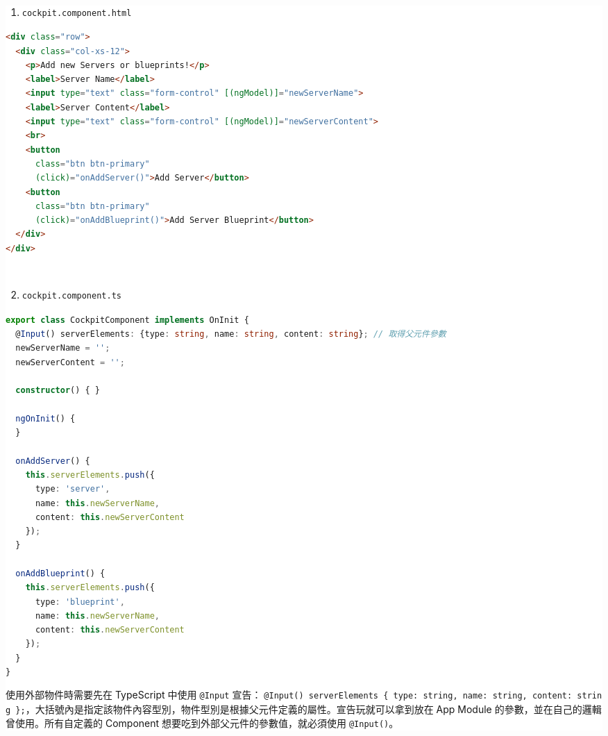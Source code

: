 1. `cockpit.component.html`
```html
<div class="row">
  <div class="col-xs-12">
    <p>Add new Servers or blueprints!</p>
    <label>Server Name</label>
    <input type="text" class="form-control" [(ngModel)]="newServerName">
    <label>Server Content</label>
    <input type="text" class="form-control" [(ngModel)]="newServerContent">
    <br>
    <button
      class="btn btn-primary"
      (click)="onAddServer()">Add Server</button>
    <button
      class="btn btn-primary"
      (click)="onAddBlueprint()">Add Server Blueprint</button>
  </div>
</div>
```
<br/>

2. `cockpit.component.ts`
```ts
export class CockpitComponent implements OnInit {
  @Input() serverElements: {type: string, name: string, content: string}; // 取得父元件參數
  newServerName = '';
  newServerContent = '';

  constructor() { }

  ngOnInit() {
  }

  onAddServer() {
    this.serverElements.push({
      type: 'server',
      name: this.newServerName,
      content: this.newServerContent
    });
  }

  onAddBlueprint() {
    this.serverElements.push({
      type: 'blueprint',
      name: this.newServerName,
      content: this.newServerContent
    });
  }
}
```
使用外部物件時需要先在 TypeScript 中使用 `@Input` 宣告： `@Input() serverElements { type: string, name: string, content: string };`，大括號內是指定該物件內容型別，物件型別是根據父元件定義的屬性。宣告玩就可以拿到放在 App Module 的參數，並在自己的邏輯曾使用。所有自定義的 Component 想要吃到外部父元件的參數值，就必須使用 `@Input()`。
